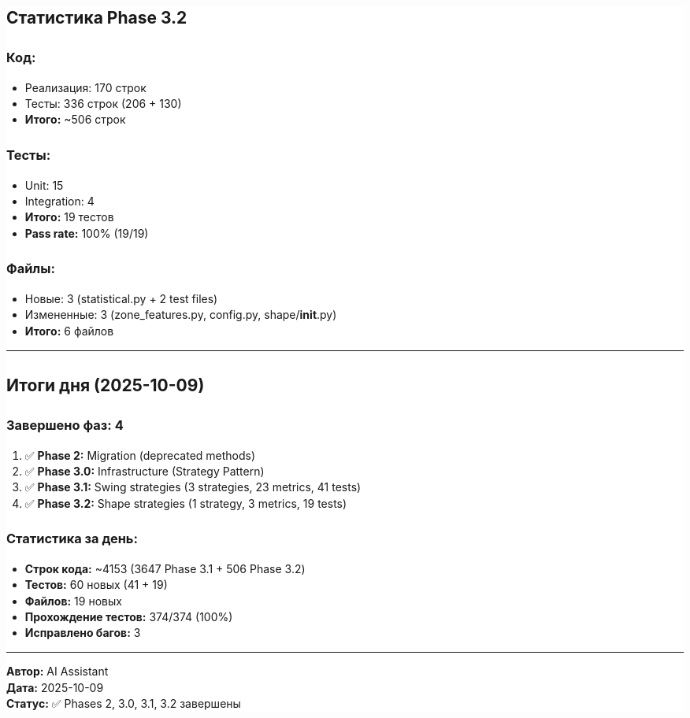 
## Статистика Phase 3.2

### Код:
- Реализация: 170 строк
- Тесты: 336 строк (206 + 130)
- **Итого:** ~506 строк

### Тесты:
- Unit: 15
- Integration: 4
- **Итого:** 19 тестов
- **Pass rate:** 100% (19/19)

### Файлы:
- Новые: 3 (statistical.py + 2 test files)
- Измененные: 3 (zone_features.py, config.py, shape/__init__.py)
- **Итого:** 6 файлов

---

## Итоги дня (2025-10-09)

### Завершено фаз: 4

1. ✅ **Phase 2:** Migration (deprecated methods)
2. ✅ **Phase 3.0:** Infrastructure (Strategy Pattern)
3. ✅ **Phase 3.1:** Swing strategies (3 strategies, 23 metrics, 41 tests)
4. ✅ **Phase 3.2:** Shape strategies (1 strategy, 3 metrics, 19 tests)

### Статистика за день:

- **Строк кода:** ~4153 (3647 Phase 3.1 + 506 Phase 3.2)
- **Тестов:** 60 новых (41 + 19)
- **Файлов:** 19 новых
- **Прохождение тестов:** 374/374 (100%)
- **Исправлено багов:** 3

---

**Автор:** AI Assistant  
**Дата:** 2025-10-09  
**Статус:** ✅ Phases 2, 3.0, 3.1, 3.2 завершены
